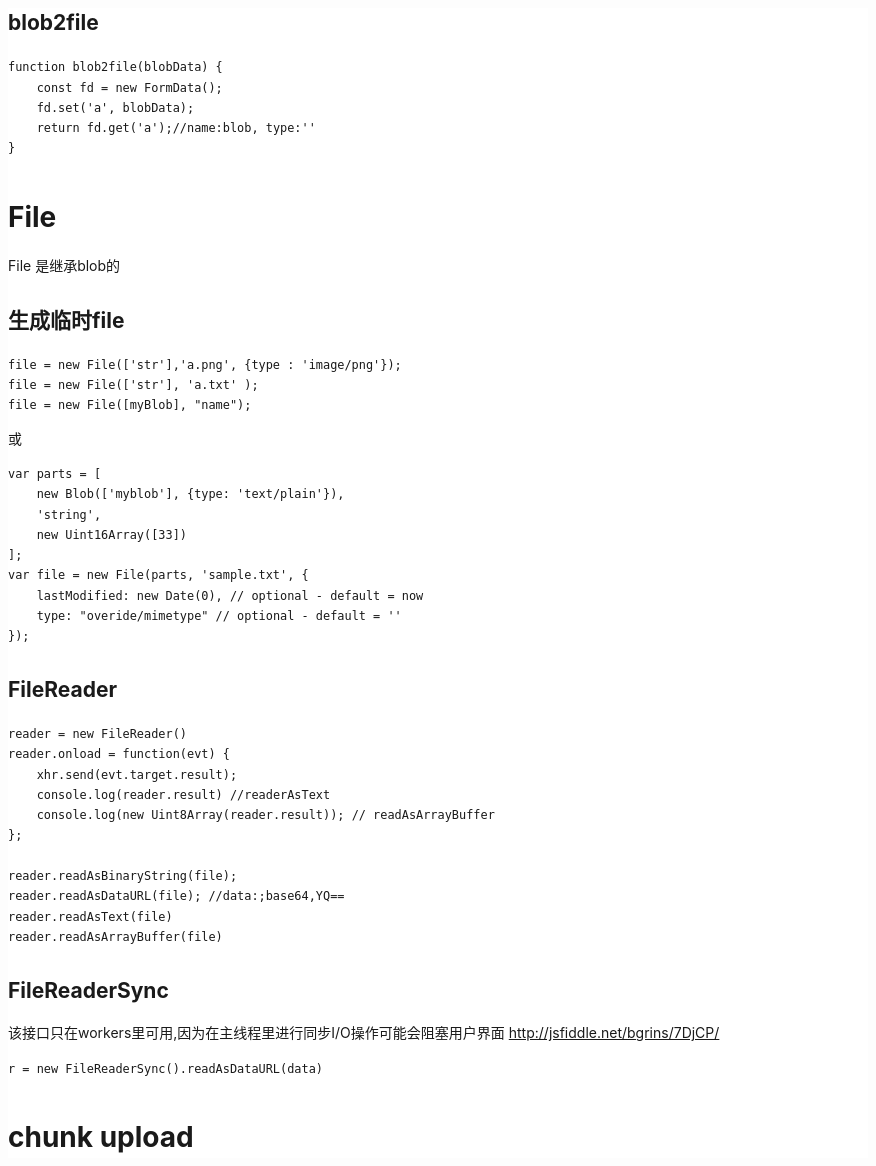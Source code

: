 ## blob2file

    function blob2file(blobData) {
        const fd = new FormData();
        fd.set('a', blobData);
        return fd.get('a');//name:blob, type:''
    }

# File

File 是继承blob的

## 生成临时file

    file = new File(['str'],'a.png', {type : 'image/png'});
    file = new File(['str'], 'a.txt' );
    file = new File([myBlob], "name");

或

    var parts = [
        new Blob(['myblob'], {type: 'text/plain'}),
        'string',
        new Uint16Array([33])
    ];
    var file = new File(parts, 'sample.txt', {
        lastModified: new Date(0), // optional - default = now
        type: "overide/mimetype" // optional - default = ''
    });

## FileReader

    reader = new FileReader()
    reader.onload = function(evt) {
        xhr.send(evt.target.result);
        console.log(reader.result) //readerAsText
        console.log(new Uint8Array(reader.result)); // readAsArrayBuffer
    };

    reader.readAsBinaryString(file);
    reader.readAsDataURL(file); //data:;base64,YQ==
    reader.readAsText(file)
    reader.readAsArrayBuffer(file)

## FileReaderSync

该接口只在workers里可用,因为在主线程里进行同步I/O操作可能会阻塞用户界面 http://jsfiddle.net/bgrins/7DjCP/

    r = new FileReaderSync().readAsDataURL(data)

# chunk upload
